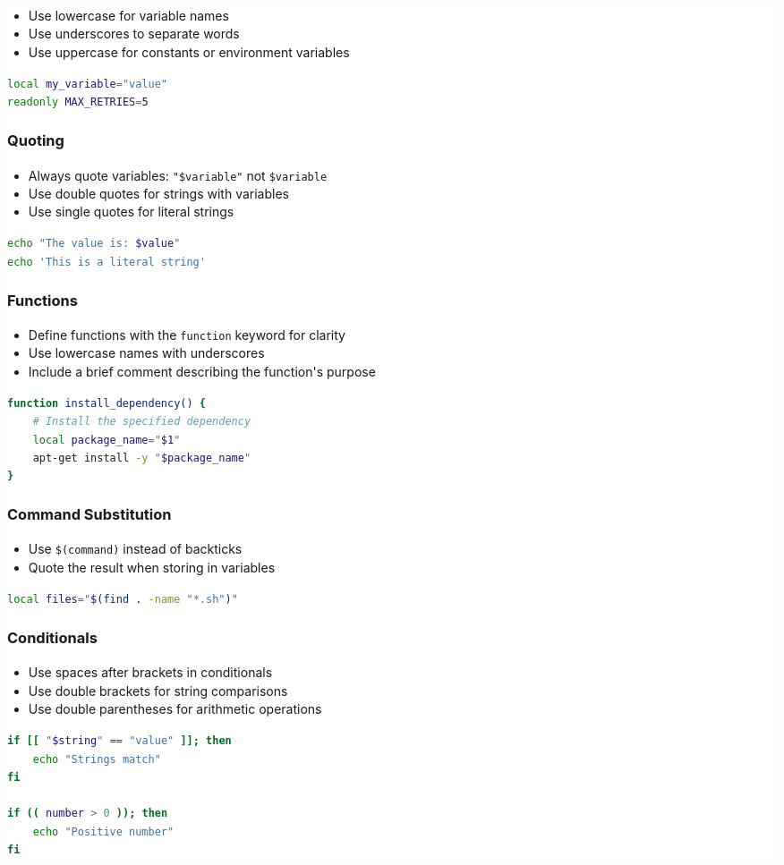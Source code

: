 - Use lowercase for variable names
- Use underscores to separate words
- Use uppercase for constants or environment variables

```bash
local my_variable="value"
readonly MAX_RETRIES=5
```

### Quoting

- Always quote variables: `"$variable"` not `$variable`
- Use double quotes for strings with variables
- Use single quotes for literal strings

```bash
echo "The value is: $value"
echo 'This is a literal string'
```

### Functions

- Define functions with the `function` keyword for clarity
- Use lowercase names with underscores
- Include a brief comment describing the function's purpose

```bash
function install_dependency() {
    # Install the specified dependency
    local package_name="$1"
    apt-get install -y "$package_name"
}
```

### Command Substitution

- Use `$(command)` instead of backticks
- Quote the result when storing in variables

```bash
local files="$(find . -name "*.sh")"
```

### Conditionals

- Use spaces after brackets in conditionals
- Use double brackets for string comparisons
- Use double parentheses for arithmetic operations

```bash
if [[ "$string" == "value" ]]; then
    echo "Strings match"
fi

if (( number > 0 )); then
    echo "Positive number"
fi
```
